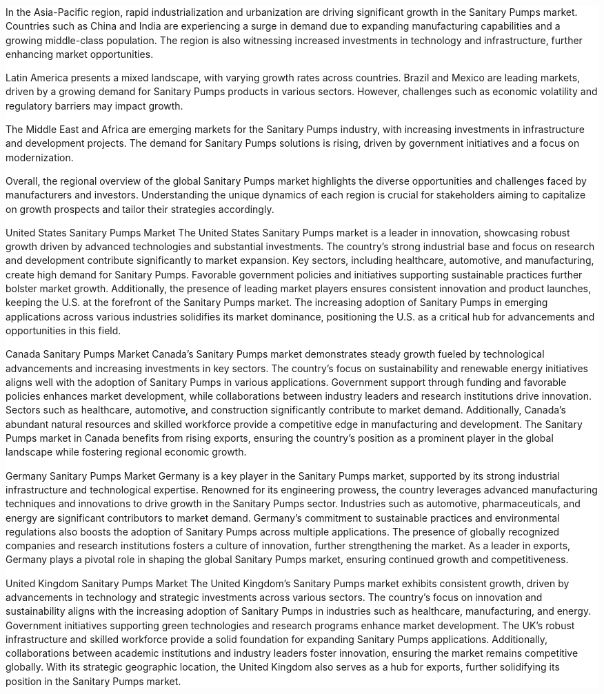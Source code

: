 In the Asia-Pacific region, rapid industrialization and urbanization are driving significant growth in the Sanitary Pumps market. Countries such as China and India are experiencing a surge in demand due to expanding manufacturing capabilities and a growing middle-class population. The region is also witnessing increased investments in technology and infrastructure, further enhancing market opportunities.

Latin America presents a mixed landscape, with varying growth rates across countries. Brazil and Mexico are leading markets, driven by a growing demand for Sanitary Pumps products in various sectors. However, challenges such as economic volatility and regulatory barriers may impact growth.

The Middle East and Africa are emerging markets for the Sanitary Pumps industry, with increasing investments in infrastructure and development projects. The demand for Sanitary Pumps solutions is rising, driven by government initiatives and a focus on modernization.

Overall, the regional overview of the global Sanitary Pumps market highlights the diverse opportunities and challenges faced by manufacturers and investors. Understanding the unique dynamics of each region is crucial for stakeholders aiming to capitalize on growth prospects and tailor their strategies accordingly.

United States Sanitary Pumps Market
The United States Sanitary Pumps market is a leader in innovation, showcasing robust growth driven by advanced technologies and substantial investments. The country’s strong industrial base and focus on research and development contribute significantly to market expansion. Key sectors, including healthcare, automotive, and manufacturing, create high demand for Sanitary Pumps. Favorable government policies and initiatives supporting sustainable practices further bolster market growth. Additionally, the presence of leading market players ensures consistent innovation and product launches, keeping the U.S. at the forefront of the Sanitary Pumps market. The increasing adoption of Sanitary Pumps in emerging applications across various industries solidifies its market dominance, positioning the U.S. as a critical hub for advancements and opportunities in this field.

Canada Sanitary Pumps Market
Canada’s Sanitary Pumps market demonstrates steady growth fueled by technological advancements and increasing investments in key sectors. The country’s focus on sustainability and renewable energy initiatives aligns well with the adoption of Sanitary Pumps in various applications. Government support through funding and favorable policies enhances market development, while collaborations between industry leaders and research institutions drive innovation. Sectors such as healthcare, automotive, and construction significantly contribute to market demand. Additionally, Canada’s abundant natural resources and skilled workforce provide a competitive edge in manufacturing and development. The Sanitary Pumps market in Canada benefits from rising exports, ensuring the country’s position as a prominent player in the global landscape while fostering regional economic growth.

Germany Sanitary Pumps Market
Germany is a key player in the Sanitary Pumps market, supported by its strong industrial infrastructure and technological expertise. Renowned for its engineering prowess, the country leverages advanced manufacturing techniques and innovations to drive growth in the Sanitary Pumps sector. Industries such as automotive, pharmaceuticals, and energy are significant contributors to market demand. Germany’s commitment to sustainable practices and environmental regulations also boosts the adoption of Sanitary Pumps across multiple applications. The presence of globally recognized companies and research institutions fosters a culture of innovation, further strengthening the market. As a leader in exports, Germany plays a pivotal role in shaping the global Sanitary Pumps market, ensuring continued growth and competitiveness.

United Kingdom Sanitary Pumps Market
The United Kingdom’s Sanitary Pumps market exhibits consistent growth, driven by advancements in technology and strategic investments across various sectors. The country’s focus on innovation and sustainability aligns with the increasing adoption of Sanitary Pumps in industries such as healthcare, manufacturing, and energy. Government initiatives supporting green technologies and research programs enhance market development. The UK’s robust infrastructure and skilled workforce provide a solid foundation for expanding Sanitary Pumps applications. Additionally, collaborations between academic institutions and industry leaders foster innovation, ensuring the market remains competitive globally. With its strategic geographic location, the United Kingdom also serves as a hub for exports, further solidifying its position in the Sanitary Pumps market.
